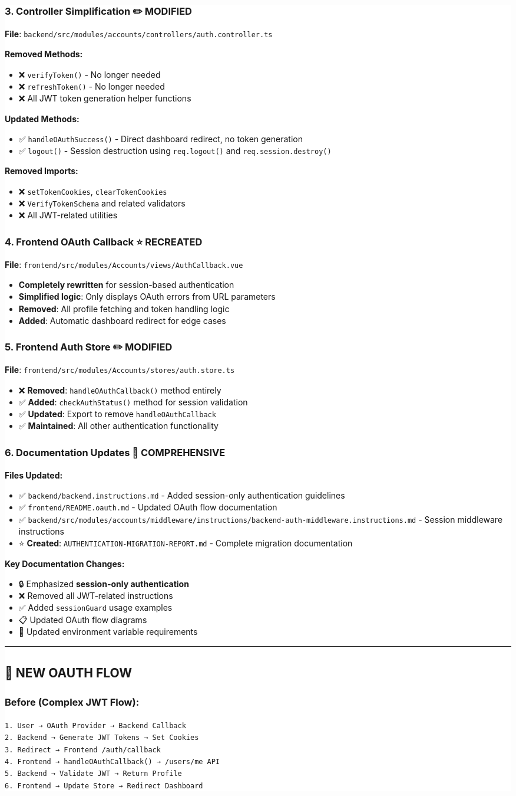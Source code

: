### 3. **Controller Simplification** ✏️ **MODIFIED**
**File**: `backend/src/modules/accounts/controllers/auth.controller.ts`

**Removed Methods:**
- ❌ `verifyToken()` - No longer needed
- ❌ `refreshToken()` - No longer needed
- ❌ All JWT token generation helper functions

**Updated Methods:**
- ✅ `handleOAuthSuccess()` - Direct dashboard redirect, no token generation
- ✅ `logout()` - Session destruction using `req.logout()` and `req.session.destroy()`

**Removed Imports:**
- ❌ `setTokenCookies`, `clearTokenCookies`
- ❌ `VerifyTokenSchema` and related validators
- ❌ All JWT-related utilities

### 4. **Frontend OAuth Callback** ⭐ **RECREATED**
**File**: `frontend/src/modules/Accounts/views/AuthCallback.vue`
- **Completely rewritten** for session-based authentication
- **Simplified logic**: Only displays OAuth errors from URL parameters
- **Removed**: All profile fetching and token handling logic
- **Added**: Automatic dashboard redirect for edge cases

### 5. **Frontend Auth Store** ✏️ **MODIFIED**
**File**: `frontend/src/modules/Accounts/stores/auth.store.ts`
- ❌ **Removed**: `handleOAuthCallback()` method entirely
- ✅ **Added**: `checkAuthStatus()` method for session validation
- ✅ **Updated**: Export to remove `handleOAuthCallback`
- ✅ **Maintained**: All other authentication functionality

### 6. **Documentation Updates** 📝 **COMPREHENSIVE**

**Files Updated:**
- ✅ `backend/backend.instructions.md` - Added session-only authentication guidelines
- ✅ `frontend/README.oauth.md` - Updated OAuth flow documentation
- ✅ `backend/src/modules/accounts/middleware/instructions/backend-auth-middleware.instructions.md` - Session middleware instructions
- ⭐ **Created**: `AUTHENTICATION-MIGRATION-REPORT.md` - Complete migration documentation

**Key Documentation Changes:**
- 🔒 Emphasized **session-only authentication**
- ❌ Removed all JWT-related instructions
- ✅ Added `sessionGuard` usage examples
- 📋 Updated OAuth flow diagrams
- 🔧 Updated environment variable requirements

---

## 🔄 **NEW OAUTH FLOW** 

### Before (Complex JWT Flow):
```
1. User → OAuth Provider → Backend Callback
2. Backend → Generate JWT Tokens → Set Cookies
3. Redirect → Frontend /auth/callback
4. Frontend → handleOAuthCallback() → /users/me API
5. Backend → Validate JWT → Return Profile
6. Frontend → Update Store → Redirect Dashboard
```
